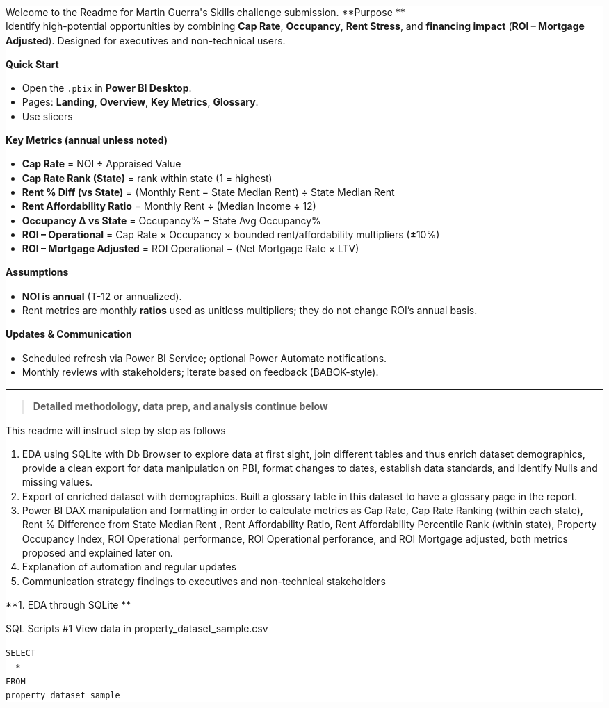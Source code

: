 Welcome to the Readme for Martin Guerra's Skills challenge submission. 
**Purpose **  
Identify high-potential opportunities by combining **Cap Rate**, **Occupancy**, **Rent Stress**, and **financing impact** (**ROI – Mortgage Adjusted**). Designed for executives and non-technical users.

**Quick Start**  
- Open the `.pbix` in **Power BI Desktop**.  
- Pages: **Landing**, **Overview**, **Key Metrics**, **Glossary**.  
- Use slicers 

**Key Metrics (annual unless noted)**  
- **Cap Rate** = NOI ÷ Appraised Value  
- **Cap Rate Rank (State)** = rank within state (1 = highest)  
- **Rent % Diff (vs State)** = (Monthly Rent − State Median Rent) ÷ State Median Rent  
- **Rent Affordability Ratio** = Monthly Rent ÷ (Median Income ÷ 12)  
- **Occupancy Δ vs State** = Occupancy% − State Avg Occupancy%  
- **ROI – Operational** = Cap Rate × Occupancy × bounded rent/affordability multipliers (±10%)  
- **ROI – Mortgage Adjusted** = ROI Operational − (Net Mortgage Rate × LTV)

**Assumptions**  
- **NOI is annual** (T-12 or annualized).  
- Rent metrics are monthly **ratios** used as unitless multipliers; they do not change ROI’s annual basis.

**Updates & Communication**  
- Scheduled refresh via Power BI Service; optional Power Automate notifications.  
- Monthly reviews with stakeholders; iterate based on feedback (BABOK-style).

---

> **Detailed methodology, data prep, and analysis continue below** 

This readme will instruct step by step as follows
1. EDA using SQLite with Db Browser to explore data at first sight, join different tables and thus enrich dataset demographics, provide a clean export for data manipulation on PBI, format changes to dates, establish data standards, and identify Nulls and missing values.
2. Export of enriched dataset with demographics. Built a glossary table in this dataset to have a glossary page in the report.
2. Power BI DAX manipulation and formatting in order to calculate metrics as Cap Rate, Cap Rate Ranking (within each state), Rent % Difference from State Median Rent , Rent Affordability Ratio, Rent Affordability Percentile Rank (within state), Property Occupancy Index, ROI Operational performance, ROI Operational perforance, and ROI Mortgage adjusted, both metrics proposed and explained later on.
4. Explanation of automation and regular updates
5. Communication strategy findings to executives and non-technical stakeholders


**1. EDA through SQLite **



SQL Scripts
#1 View data in property_dataset_sample.csv

	SELECT 
	  *
	FROM 
	property_dataset_sample
